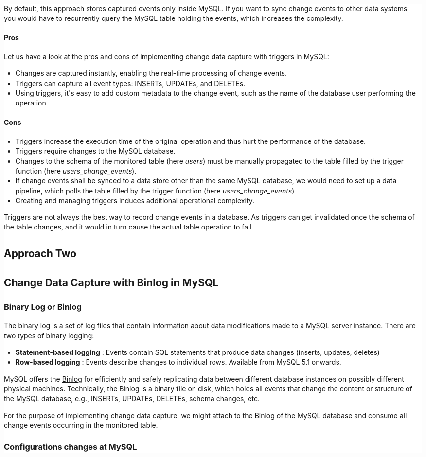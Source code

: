 By default, this approach stores captured events only inside MySQL. If you want to sync change events to other data systems, you would have to recurrently query the MySQL table holding the events, which increases the complexity.

#### Pros

Let us have a look at the pros and cons of implementing change data capture with triggers in MySQL:

* Changes are captured instantly, enabling the real-time processing of change events.
* Triggers can capture all event types: INSERTs, UPDATEs, and DELETEs.
* Using triggers, it's easy to add custom metadata to the change event, such as the name of the database user performing the operation.

#### Cons

* Triggers increase the execution time of the original operation and thus hurt the performance of the database.
* Triggers require changes to the MySQL database.
* Changes to the schema of the monitored table (here _users_) must be manually propagated to the table filled by the trigger function (here _users\_change\_events_).
* If change events shall be synced to a data store other than the same MySQL database, we would need to set up a data pipeline, which polls the table filled by the trigger function (here _users\_change\_events_).
* Creating and managing triggers induces additional operational complexity.

Triggers are not always the best way to record change events in a database. As triggers can get invalidated once the schema of the table changes, and it would in turn cause the actual table operation to fail.



## Approach Two

## Change Data Capture with Binlog in MySQL&#x20;

### Binary Log or Binlog&#x20;

The binary log is a set of log files that contain information about data modifications made to a MySQL server instance. There are two types of binary logging:&#x20;

* **Statement-based logging** : Events contain SQL statements that produce data changes (inserts, updates, deletes)
* **Row-based logging** : Events describe changes to individual rows. Available from MySQL 5.1 onwards.

&#x20;MySQL offers the [Binlog](https://dev.mysql.com/doc/refman/8.0/en/binary-log.html) for efficiently and safely replicating data between different database instances on possibly different physical machines. Technically, the Binlog is a binary file on disk, which holds all events that change the content or structure of the MySQL database, e.g., INSERTs, UPDATEs, DELETEs, schema changes, etc.

For the purpose of implementing change data capture, we might attach to the Binlog of the MySQL database and consume all change events occurring in the monitored table.

### **Configurations changes at MySQL**
